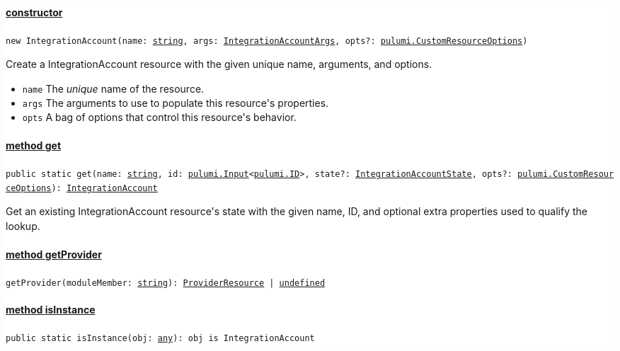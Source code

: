 <h4 class="pdoc-member-header" id="IntegrationAccount-constructor">
<a class="pdoc-child-name" href="https://github.com/pulumi/pulumi-azure/blob/39438191f36b62d81a480ab3585878afe4b8a3a0/sdk/nodejs/logicapps/integrationAccount.ts#L74"> <b>constructor</b></a>
</h4>


<pre class="highlight"><code><span class='kd'></span><span class='kd'>new</span> IntegrationAccount(name: <span class='kd'><a href='https://developer.mozilla.org/en-US/docs/Web/JavaScript/Reference/Global_Objects/String'>string</a></span>, args: <a href='#IntegrationAccountArgs'>IntegrationAccountArgs</a>, opts?: <a href='/docs/reference/pkg/nodejs/pulumi/pulumi/#CustomResourceOptions'>pulumi.CustomResourceOptions</a>)</code></pre>


Create a IntegrationAccount resource with the given unique name, arguments, and options.

* `name` The _unique_ name of the resource.
* `args` The arguments to use to populate this resource&#39;s properties.
* `opts` A bag of options that control this resource&#39;s behavior.

<h4 class="pdoc-member-header" id="IntegrationAccount-get">
<a class="pdoc-child-name" href="https://github.com/pulumi/pulumi-azure/blob/39438191f36b62d81a480ab3585878afe4b8a3a0/sdk/nodejs/logicapps/integrationAccount.ts#L37">method <b>get</b></a>
</h4>


<pre class="highlight"><code><span class='kd'>public static </span>get(name: <span class='kd'><a href='https://developer.mozilla.org/en-US/docs/Web/JavaScript/Reference/Global_Objects/String'>string</a></span>, id: <a href='/docs/reference/pkg/nodejs/pulumi/pulumi/#Input'>pulumi.Input</a>&lt;<a href='/docs/reference/pkg/nodejs/pulumi/pulumi/#ID'>pulumi.ID</a>&gt;, state?: <a href='#IntegrationAccountState'>IntegrationAccountState</a>, opts?: <a href='/docs/reference/pkg/nodejs/pulumi/pulumi/#CustomResourceOptions'>pulumi.CustomResourceOptions</a>): <a href='#IntegrationAccount'>IntegrationAccount</a></code></pre>


Get an existing IntegrationAccount resource's state with the given name, ID, and optional extra
properties used to qualify the lookup.

<h4 class="pdoc-member-header" id="IntegrationAccount-getProvider">
<a class="pdoc-child-name" href="https://github.com/pulumi/pulumi-azure/blob/39438191f36b62d81a480ab3585878afe4b8a3a0/sdk/nodejs/logicapps/integrationAccount.ts#L27">method <b>getProvider</b></a>
</h4>


<pre class="highlight"><code><span class='kd'></span>getProvider(moduleMember: <span class='kd'><a href='https://developer.mozilla.org/en-US/docs/Web/JavaScript/Reference/Global_Objects/String'>string</a></span>): <a href='/docs/reference/pkg/nodejs/pulumi/pulumi/#ProviderResource'>ProviderResource</a> | <span class='kd'><a href='https://developer.mozilla.org/en-US/docs/Web/JavaScript/Reference/Global_Objects/undefined'>undefined</a></span></code></pre>

<h4 class="pdoc-member-header" id="IntegrationAccount-isInstance">
<a class="pdoc-child-name" href="https://github.com/pulumi/pulumi-azure/blob/39438191f36b62d81a480ab3585878afe4b8a3a0/sdk/nodejs/logicapps/integrationAccount.ts#L48">method <b>isInstance</b></a>
</h4>


<pre class="highlight"><code><span class='kd'>public static </span>isInstance(obj: <span class='kd'><a href='https://www.typescriptlang.org/docs/handbook/basic-types.html#any'>any</a></span>): obj is IntegrationAccount</code></pre>
